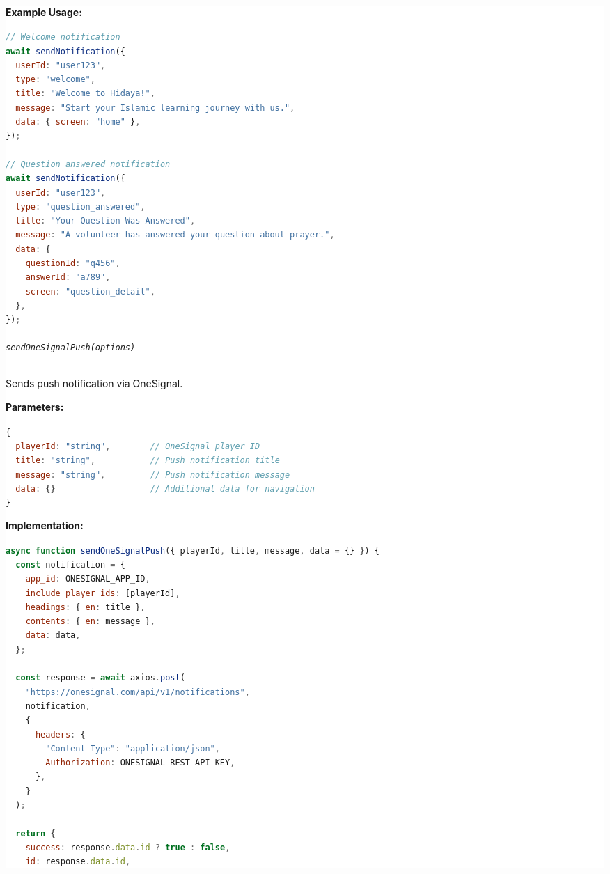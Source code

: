 **Example Usage:**

```javascript
// Welcome notification
await sendNotification({
  userId: "user123",
  type: "welcome",
  title: "Welcome to Hidaya!",
  message: "Start your Islamic learning journey with us.",
  data: { screen: "home" },
});

// Question answered notification
await sendNotification({
  userId: "user123",
  type: "question_answered",
  title: "Your Question Was Answered",
  message: "A volunteer has answered your question about prayer.",
  data: {
    questionId: "q456",
    answerId: "a789",
    screen: "question_detail",
  },
});
```

###### `sendOneSignalPush(options)`

Sends push notification via OneSignal.

**Parameters:**

```javascript
{
  playerId: "string",        // OneSignal player ID
  title: "string",           // Push notification title
  message: "string",         // Push notification message
  data: {}                   // Additional data for navigation
}
```

**Implementation:**

```javascript
async function sendOneSignalPush({ playerId, title, message, data = {} }) {
  const notification = {
    app_id: ONESIGNAL_APP_ID,
    include_player_ids: [playerId],
    headings: { en: title },
    contents: { en: message },
    data: data,
  };

  const response = await axios.post(
    "https://onesignal.com/api/v1/notifications",
    notification,
    {
      headers: {
        "Content-Type": "application/json",
        Authorization: ONESIGNAL_REST_API_KEY,
      },
    }
  );

  return {
    success: response.data.id ? true : false,
    id: response.data.id,
```